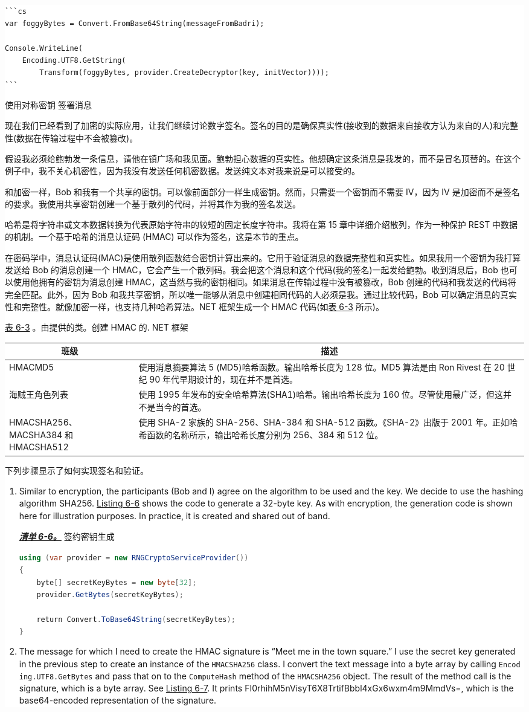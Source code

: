     ```cs
    var foggyBytes = Convert.FromBase64String(messageFromBadri);

    Console.WriteLine(
        Encoding.UTF8.GetString(
            Transform(foggyBytes, provider.CreateDecryptor(key, initVector))));
    ```

使用对称密钥 签署消息

现在我们已经看到了加密的实际应用，让我们继续讨论数字签名。签名的目的是确保真实性(接收到的数据来自接收方认为来自的人)和完整性(数据在传输过程中不会被篡改)。

假设我必须给鲍勃发一条信息，请他在镇广场和我见面。鲍勃担心数据的真实性。他想确定这条消息是我发的，而不是冒名顶替的。在这个例子中，我不关心机密性，因为我没有发送任何机密数据。发送纯文本对我来说是可以接受的。

和加密一样，Bob 和我有一个共享的密钥。可以像前面部分一样生成密钥。然而，只需要一个密钥而不需要 IV，因为 IV 是加密而不是签名的要求。我使用共享密钥创建一个基于散列的代码，并将其作为我的签名发送。

哈希是将字符串或文本数据转换为代表原始字符串的较短的固定长度字符串。我将在第 15 章中详细介绍散列，作为一种保护 REST 中数据的机制。一个基于哈希的消息认证码 (HMAC) 可以作为签名，这是本节的重点。

在密码学中，消息认证码(MAC)是使用散列函数结合密钥计算出来的。它用于验证消息的数据完整性和真实性。如果我用一个密钥为我打算发送给 Bob 的消息创建一个 HMAC，它会产生一个散列码。我会把这个消息和这个代码(我的签名)一起发给鲍勃。收到消息后，Bob 也可以使用他拥有的密钥为消息创建 HMAC，这当然与我的密钥相同。如果消息在传输过程中没有被篡改，Bob 创建的代码和我发送的代码将完全匹配。此外，因为 Bob 和我共享密钥，所以唯一能够从消息中创建相同代码的人必须是我。通过比较代码，Bob 可以确定消息的真实性和完整性。就像加密一样，也支持几种哈希算法。NET 框架生成一个 HMAC 代码(如[表 6-3](#Tab3) 所示)。

[表 6-3](#_Tab3) 。由提供的类。创建 HMAC 的. NET 框架

| 班级 | 描述 |
| --- | --- |
| HMACMD5 | 使用消息摘要算法 5 (MD5)哈希函数。输出哈希长度为 128 位。MD5 算法是由 Ron Rivest 在 20 世纪 90 年代早期设计的，现在并不是首选。 |
| 海贼王角色列表 | 使用 1995 年发布的安全哈希算法(SHA1)哈希。输出哈希长度为 160 位。尽管使用最广泛，但这并不是当今的首选。 |
| HMACSHA256、MACSHA384 和 HMACSHA512 | 使用 SHA-2 家族的 SHA-256、SHA-384 和 SHA-512 函数。《SHA-2》出版于 2001 年。正如哈希函数的名称所示，输出哈希长度分别为 256、384 和 512 位。 |

下列步骤显示了如何实现签名和验证。

1.  Similar to encryption, the participants (Bob and I) agree on the algorithm to be used and the key. We decide to use the hashing algorithm SHA256\. [Listing 6-6](#list6) shows the code to generate a 32-byte key. As with encryption, the generation code is shown here for illustration purposes. In practice, it is created and shared out of band.

    [***清单 6-6。***](#_list6) 签约密钥生成

    ```cs
    using (var provider = new RNGCryptoServiceProvider())
    {
        byte[] secretKeyBytes = new byte[32];
        provider.GetBytes(secretKeyBytes);

        return Convert.ToBase64String(secretKeyBytes);
    }
    ```

2.  The message for which I need to create the HMAC signature is “Meet me in the town square.” I use the secret key generated in the previous step to create an instance of the `HMACSHA256` class. I convert the text message into a byte array by calling `Encoding.UTF8.GetBytes` and pass that on to the `ComputeHash` method of the `HMACSHA256` object. The result of the method call is the signature, which is a byte array. See [Listing 6-7](#list7). It prints FI0rhihM5nVisyT6X8TrtifBbbl4xGx6wxm4m9MmdVs=, which is the base64-encoded representation of the signature.
